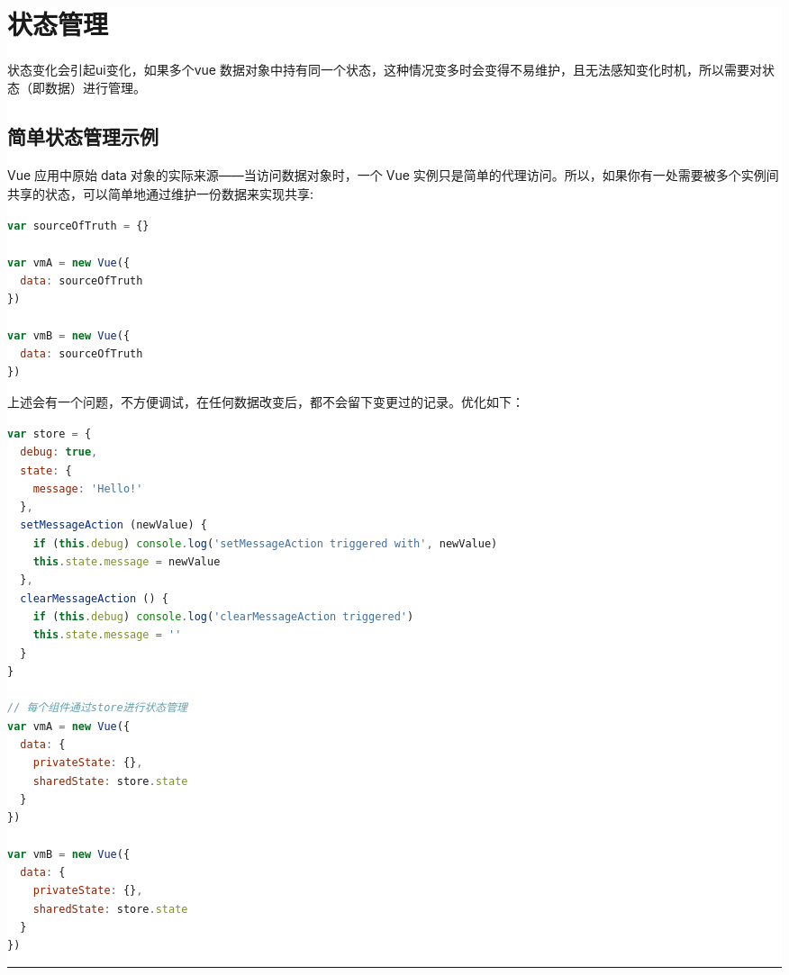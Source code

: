 # 状态管理

状态变化会引起ui变化，如果多个vue 数据对象中持有同一个状态，这种情况变多时会变得不易维护，且无法感知变化时机，所以需要对状态（即数据）进行管理。

## 简单状态管理示例

Vue 应用中原始 data 对象的实际来源——当访问数据对象时，一个 Vue 实例只是简单的代理访问。所以，如果你有一处需要被多个实例间共享的状态，可以简单地通过维护一份数据来实现共享:

```js
var sourceOfTruth = {}

var vmA = new Vue({
  data: sourceOfTruth
})

var vmB = new Vue({
  data: sourceOfTruth
})
```

上述会有一个问题，不方便调试，在任何数据改变后，都不会留下变更过的记录。优化如下：

```js
var store = {
  debug: true,
  state: {
    message: 'Hello!'
  },
  setMessageAction (newValue) {
    if (this.debug) console.log('setMessageAction triggered with', newValue)
    this.state.message = newValue
  },
  clearMessageAction () {
    if (this.debug) console.log('clearMessageAction triggered')
    this.state.message = ''
  }
}

// 每个组件通过store进行状态管理
var vmA = new Vue({
  data: {
    privateState: {},
    sharedState: store.state
  }
})

var vmB = new Vue({
  data: {
    privateState: {},
    sharedState: store.state
  }
})
```

---